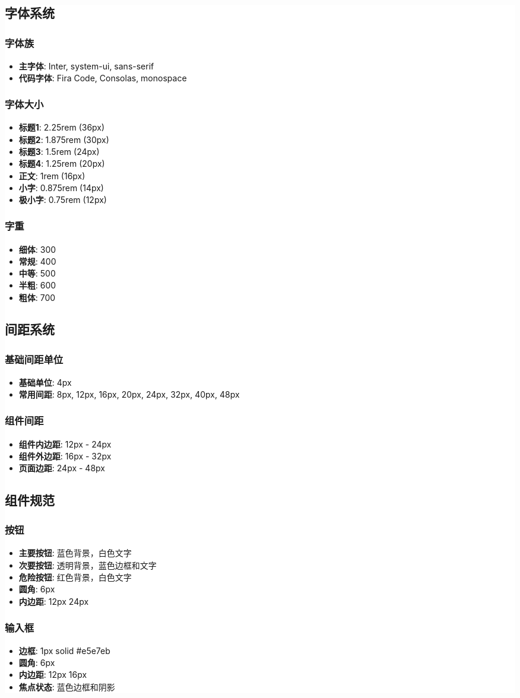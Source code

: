 ## 字体系统

### 字体族
- **主字体**: Inter, system-ui, sans-serif
- **代码字体**: Fira Code, Consolas, monospace

### 字体大小
- **标题1**: 2.25rem (36px)
- **标题2**: 1.875rem (30px)
- **标题3**: 1.5rem (24px)
- **标题4**: 1.25rem (20px)
- **正文**: 1rem (16px)
- **小字**: 0.875rem (14px)
- **极小字**: 0.75rem (12px)

### 字重
- **细体**: 300
- **常规**: 400
- **中等**: 500
- **半粗**: 600
- **粗体**: 700

## 间距系统

### 基础间距单位
- **基础单位**: 4px
- **常用间距**: 8px, 12px, 16px, 20px, 24px, 32px, 40px, 48px

### 组件间距
- **组件内边距**: 12px - 24px
- **组件外边距**: 16px - 32px
- **页面边距**: 24px - 48px

## 组件规范

### 按钮
- **主要按钮**: 蓝色背景，白色文字
- **次要按钮**: 透明背景，蓝色边框和文字
- **危险按钮**: 红色背景，白色文字
- **圆角**: 6px
- **内边距**: 12px 24px

### 输入框
- **边框**: 1px solid #e5e7eb
- **圆角**: 6px
- **内边距**: 12px 16px
- **焦点状态**: 蓝色边框和阴影
